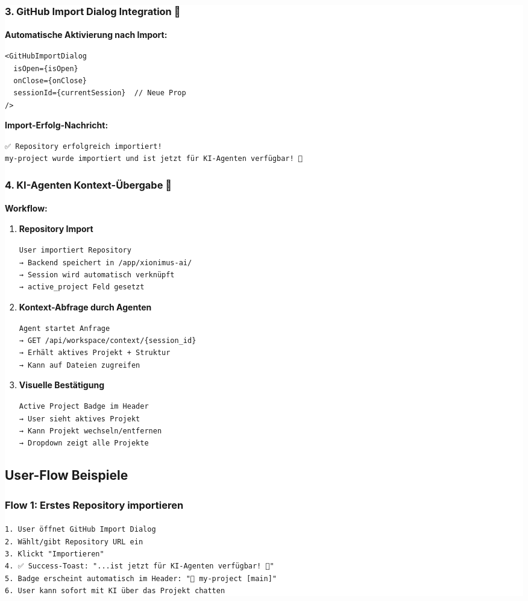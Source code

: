 ### 3. GitHub Import Dialog Integration 🔗

**Automatische Aktivierung nach Import:**
```tsx
<GitHubImportDialog
  isOpen={isOpen}
  onClose={onClose}
  sessionId={currentSession}  // Neue Prop
/>
```

**Import-Erfolg-Nachricht:**
```
✅ Repository erfolgreich importiert!
my-project wurde importiert und ist jetzt für KI-Agenten verfügbar! 🤖
```

### 4. KI-Agenten Kontext-Übergabe 🤖

**Workflow:**

1. **Repository Import**
   ```
   User importiert Repository
   → Backend speichert in /app/xionimus-ai/
   → Session wird automatisch verknüpft
   → active_project Feld gesetzt
   ```

2. **Kontext-Abfrage durch Agenten**
   ```
   Agent startet Anfrage
   → GET /api/workspace/context/{session_id}
   → Erhält aktives Projekt + Struktur
   → Kann auf Dateien zugreifen
   ```

3. **Visuelle Bestätigung**
   ```
   Active Project Badge im Header
   → User sieht aktives Projekt
   → Kann Projekt wechseln/entfernen
   → Dropdown zeigt alle Projekte
   ```

## User-Flow Beispiele

### Flow 1: Erstes Repository importieren
```
1. User öffnet GitHub Import Dialog
2. Wählt/gibt Repository URL ein
3. Klickt "Importieren"
4. ✅ Success-Toast: "...ist jetzt für KI-Agenten verfügbar! 🤖"
5. Badge erscheint automatisch im Header: "📁 my-project [main]"
6. User kann sofort mit KI über das Projekt chatten
```
